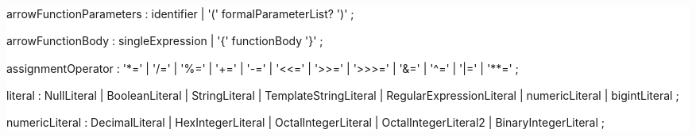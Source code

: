 arrowFunctionParameters
    : identifier
    | '(' formalParameterList? ')'
    ;

arrowFunctionBody
    : singleExpression
    | '{' functionBody '}'
    ;

assignmentOperator
    : '*='
    | '/='
    | '%='
    | '+='
    | '-='
    | '<<='
    | '>>='
    | '>>>='
    | '&='
    | '^='
    | '|='
    | '**='
    ;

literal
    : NullLiteral
    | BooleanLiteral
    | StringLiteral
    | TemplateStringLiteral
    | RegularExpressionLiteral
    | numericLiteral
    | bigintLiteral
    ;

numericLiteral
    : DecimalLiteral
    | HexIntegerLiteral
    | OctalIntegerLiteral
    | OctalIntegerLiteral2
    | BinaryIntegerLiteral
    ;
